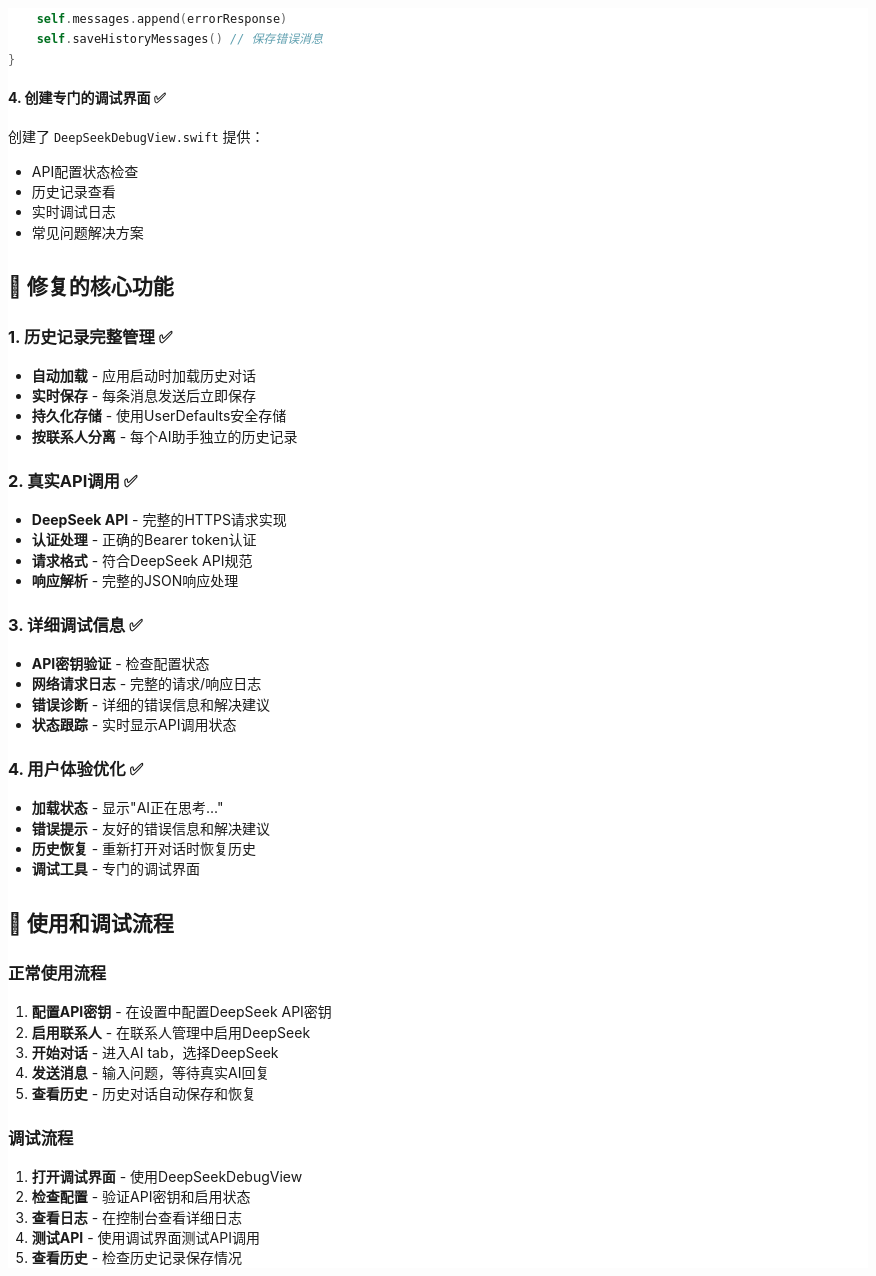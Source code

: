 ```swift
    self.messages.append(errorResponse)
    self.saveHistoryMessages() // 保存错误消息
}
```

#### 4. 创建专门的调试界面 ✅

创建了 `DeepSeekDebugView.swift` 提供：
- API配置状态检查
- 历史记录查看
- 实时调试日志
- 常见问题解决方案

## 🎯 修复的核心功能

### 1. 历史记录完整管理 ✅
- **自动加载** - 应用启动时加载历史对话
- **实时保存** - 每条消息发送后立即保存
- **持久化存储** - 使用UserDefaults安全存储
- **按联系人分离** - 每个AI助手独立的历史记录

### 2. 真实API调用 ✅
- **DeepSeek API** - 完整的HTTPS请求实现
- **认证处理** - 正确的Bearer token认证
- **请求格式** - 符合DeepSeek API规范
- **响应解析** - 完整的JSON响应处理

### 3. 详细调试信息 ✅
- **API密钥验证** - 检查配置状态
- **网络请求日志** - 完整的请求/响应日志
- **错误诊断** - 详细的错误信息和解决建议
- **状态跟踪** - 实时显示API调用状态

### 4. 用户体验优化 ✅
- **加载状态** - 显示"AI正在思考..."
- **错误提示** - 友好的错误信息和解决建议
- **历史恢复** - 重新打开对话时恢复历史
- **调试工具** - 专门的调试界面

## 📱 使用和调试流程

### 正常使用流程
1. **配置API密钥** - 在设置中配置DeepSeek API密钥
2. **启用联系人** - 在联系人管理中启用DeepSeek
3. **开始对话** - 进入AI tab，选择DeepSeek
4. **发送消息** - 输入问题，等待真实AI回复
5. **查看历史** - 历史对话自动保存和恢复

### 调试流程
1. **打开调试界面** - 使用DeepSeekDebugView
2. **检查配置** - 验证API密钥和启用状态
3. **查看日志** - 在控制台查看详细日志
4. **测试API** - 使用调试界面测试API调用
5. **查看历史** - 检查历史记录保存情况
